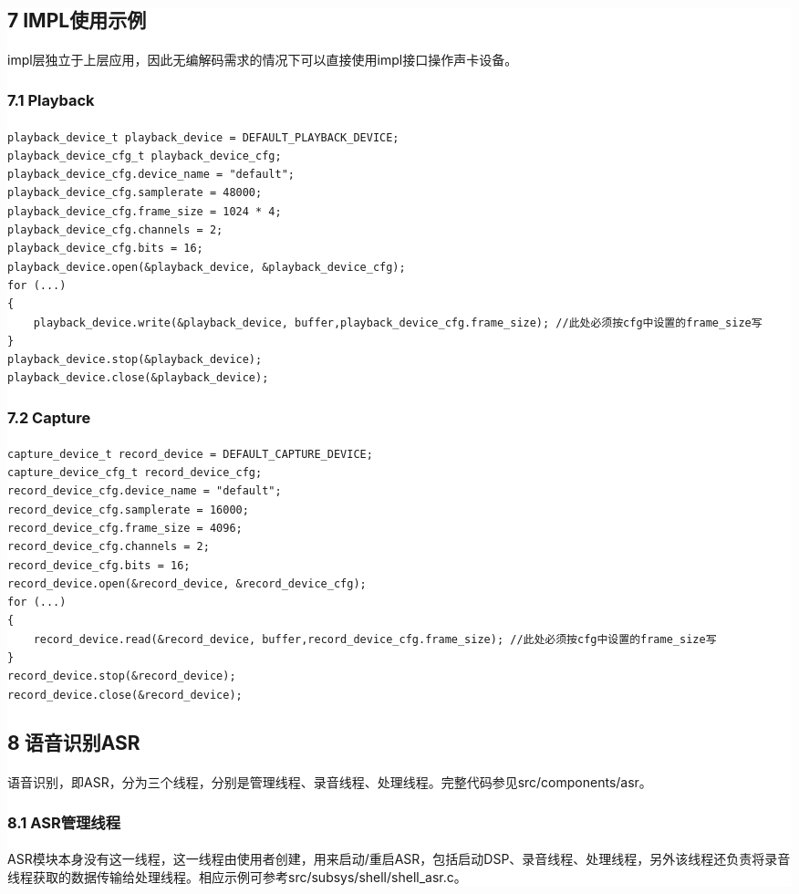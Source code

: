## **7 IMPL使用示例**

impl层独立于上层应用，因此无编解码需求的情况下可以直接使用impl接口操作声卡设备。

### **7.1 Playback**

```
playback_device_t playback_device = DEFAULT_PLAYBACK_DEVICE;
playback_device_cfg_t playback_device_cfg;
playback_device_cfg.device_name = "default";
playback_device_cfg.samplerate = 48000;
playback_device_cfg.frame_size = 1024 * 4;
playback_device_cfg.channels = 2;
playback_device_cfg.bits = 16;
playback_device.open(&playback_device, &playback_device_cfg);
for (...)
{
    playback_device.write(&playback_device, buffer,playback_device_cfg.frame_size); //此处必须按cfg中设置的frame_size写
}
playback_device.stop(&playback_device);
playback_device.close(&playback_device);
```

### **7.2 Capture**

```
capture_device_t record_device = DEFAULT_CAPTURE_DEVICE;
capture_device_cfg_t record_device_cfg;
record_device_cfg.device_name = "default";
record_device_cfg.samplerate = 16000;
record_device_cfg.frame_size = 4096;
record_device_cfg.channels = 2;
record_device_cfg.bits = 16;
record_device.open(&record_device, &record_device_cfg);
for (...)
{
    record_device.read(&record_device, buffer,record_device_cfg.frame_size); //此处必须按cfg中设置的frame_size写
}
record_device.stop(&record_device);
record_device.close(&record_device);
```

## **8 语音识别ASR**

语音识别，即ASR，分为三个线程，分别是管理线程、录音线程、处理线程。完整代码参见src/components/asr。

### **8.1 ASR管理线程**

ASR模块本身没有这一线程，这一线程由使用者创建，用来启动/重启ASR，包括启动DSP、录音线程、处理线程，另外该线程还负责将录音线程获取的数据传输给处理线程。相应示例可参考src/subsys/shell/shell_asr.c。
